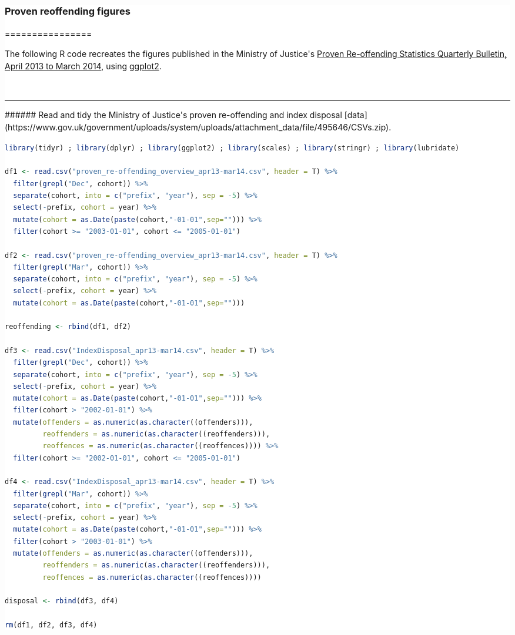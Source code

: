 ### Proven reoffending figures
================

The following R code recreates the figures published in the Ministry of Justice's [Proven Re-offending Statistics Quarterly Bulletin, April 2013 to March 2014](https://www.gov.uk/government/uploads/system/uploads/attachment_data/file/495758/proven-reoffending-2014q1.pdf), using [ggplot2](https://cran.r-project.org/web/packages/ggplot2/index.html).

<br>
<hr>
###### Read and tidy the Ministry of Justice's proven re-offending and index disposal [data](https://www.gov.uk/government/uploads/system/uploads/attachment_data/file/495646/CSVs.zip).

``` r
library(tidyr) ; library(dplyr) ; library(ggplot2) ; library(scales) ; library(stringr) ; library(lubridate)

df1 <- read.csv("proven_re-offending_overview_apr13-mar14.csv", header = T) %>% 
  filter(grepl("Dec", cohort)) %>% 
  separate(cohort, into = c("prefix", "year"), sep = -5) %>% 
  select(-prefix, cohort = year) %>% 
  mutate(cohort = as.Date(paste(cohort,"-01-01",sep=""))) %>% 
  filter(cohort >= "2003-01-01", cohort <= "2005-01-01") 

df2 <- read.csv("proven_re-offending_overview_apr13-mar14.csv", header = T) %>% 
  filter(grepl("Mar", cohort)) %>% 
  separate(cohort, into = c("prefix", "year"), sep = -5) %>% 
  select(-prefix, cohort = year) %>% 
  mutate(cohort = as.Date(paste(cohort,"-01-01",sep="")))

reoffending <- rbind(df1, df2)

df3 <- read.csv("IndexDisposal_apr13-mar14.csv", header = T) %>% 
  filter(grepl("Dec", cohort)) %>% 
  separate(cohort, into = c("prefix", "year"), sep = -5) %>% 
  select(-prefix, cohort = year) %>% 
  mutate(cohort = as.Date(paste(cohort,"-01-01",sep=""))) %>% 
  filter(cohort > "2002-01-01") %>% 
  mutate(offenders = as.numeric(as.character((offenders))),
         reoffenders = as.numeric(as.character((reoffenders))),
         reoffences = as.numeric(as.character((reoffences)))) %>% 
  filter(cohort >= "2002-01-01", cohort <= "2005-01-01")

df4 <- read.csv("IndexDisposal_apr13-mar14.csv", header = T) %>% 
  filter(grepl("Mar", cohort)) %>% 
  separate(cohort, into = c("prefix", "year"), sep = -5) %>% 
  select(-prefix, cohort = year) %>% 
  mutate(cohort = as.Date(paste(cohort,"-01-01",sep=""))) %>% 
  filter(cohort > "2003-01-01") %>% 
  mutate(offenders = as.numeric(as.character((offenders))),
         reoffenders = as.numeric(as.character((reoffenders))),
         reoffences = as.numeric(as.character((reoffences))))

disposal <- rbind(df3, df4)

rm(df1, df2, df3, df4)
```
